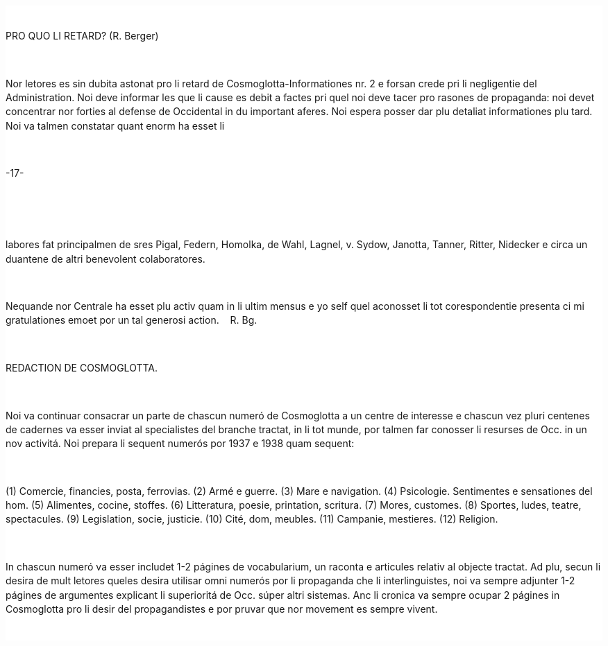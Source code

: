  

PRO QUO LI RETARD? (R. Berger)

 

Nor letores es sin dubita astonat pro li retard de
Cosmoglotta-Informationes nr. 2 e forsan crede pri li negligentie del
Administration. Noi deve informar les que li cause es debit a factes pri
quel noi deve tacer pro rasones de propaganda: noi devet concentrar nor
forties al defense de Occidental in du important aferes. Noi espera
posser dar plu detaliat informationes plu tard. Noi va talmen constatar
quant enorm ha esset li

 

-17-

 

 

labores fat principalmen de sres Pigal, Federn, Homolka, de Wahl,
Lagnel, v. Sydow, Janotta, Tanner, Ritter, Nidecker e circa un duantene
de altri benevolent colaboratores.

 

Nequande nor Centrale ha esset plu activ quam in li ultim mensus e yo
self quel aconosset li tot corespondentie presenta ci mi gratulationes
emoet por un tal generosi action.    R. Bg.

 

REDACTION DE COSMOGLOTTA.

 

Noi va continuar consacrar un parte de chascun numeró de Cosmoglotta a
un centre de interesse e chascun vez pluri centenes de cadernes va esser
inviat al specialistes del branche tractat, in li tot munde, por talmen
far conosser li resurses de Occ. in un nov activitá. Noi prepara li
sequent numerós por 1937 e 1938 quam sequent:

 

\(1) Comercie, financies, posta, ferrovias. (2) Armé e guerre. (3) Mare e
navigation. (4) Psicologie. Sentimentes e sensationes del hom. (5)
Alimentes, cocine, stoffes. (6) Litteratura, poesie, printation,
scritura. (7) Mores, customes. (8) Sportes, ludes, teatre, spectacules.
(9) Legislation, socie, justicie. (10) Cité, dom, meubles. (11)
Campanie, mestieres. (12) Religion.

 

In chascun numeró va esser includet 1-2 págines de vocabularium, un
raconta e articules relativ al objecte tractat. Ad plu, secun li desira
de mult letores queles desira utilisar omni numerós por li propaganda
che li interlinguistes, noi va sempre adjunter 1-2 págines de argumentes
explicant li superioritá de Occ. súper altri sistemas. Anc li cronica va
sempre ocupar 2 págines in Cosmoglotta pro li desir del propagandistes e
por pruvar que nor movement es sempre vivent.

 

